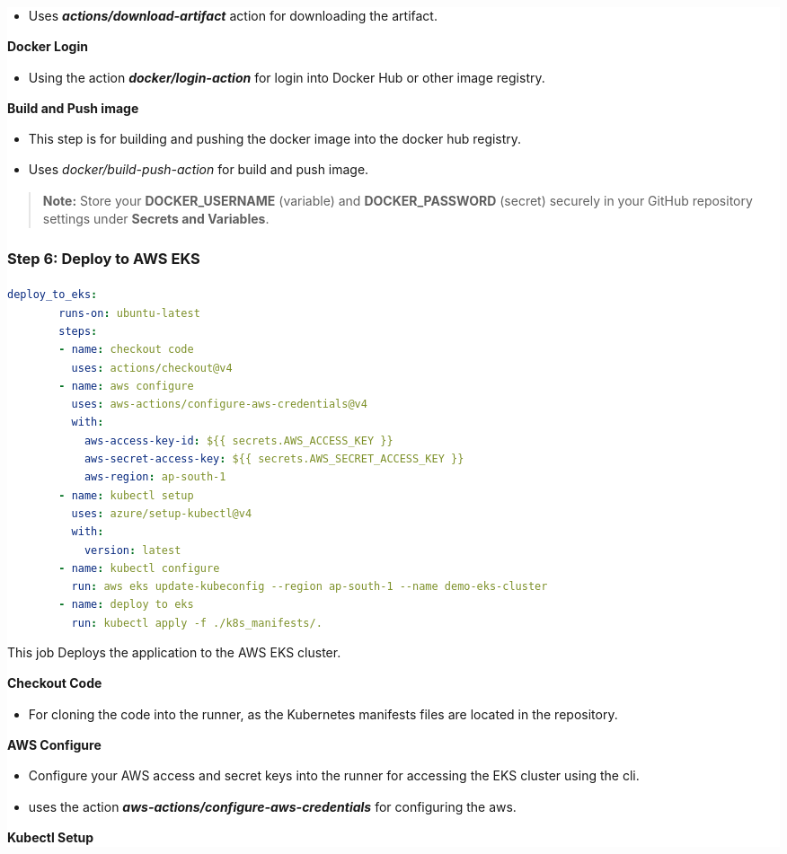 * Uses ***actions/download-artifact*** action for downloading the artifact.
    

**Docker Login**

* Using the action ***docker/login-action*** for login into Docker Hub or other image registry.
    

**Build and Push image**

* This step is for building and pushing the docker image into the docker hub registry.
    
* Uses *docker/build-push-action* for build and push image.
    

> **Note:** Store your **DOCKER\_USERNAME** (variable) and **DOCKER\_PASSWORD** (secret) securely in your GitHub repository settings under **Secrets and Variables**.

### Step 6: Deploy to AWS EKS

```yaml
deploy_to_eks:
        runs-on: ubuntu-latest
        steps:
        - name: checkout code
          uses: actions/checkout@v4
        - name: aws configure
          uses: aws-actions/configure-aws-credentials@v4
          with:
            aws-access-key-id: ${{ secrets.AWS_ACCESS_KEY }}
            aws-secret-access-key: ${{ secrets.AWS_SECRET_ACCESS_KEY }}
            aws-region: ap-south-1 
        - name: kubectl setup
          uses: azure/setup-kubectl@v4
          with:
            version: latest
        - name: kubectl configure
          run: aws eks update-kubeconfig --region ap-south-1 --name demo-eks-cluster
        - name: deploy to eks
          run: kubectl apply -f ./k8s_manifests/.
```

This job Deploys the application to the AWS EKS cluster.

**Checkout Code**

* For cloning the code into the runner, as the Kubernetes manifests files are located in the repository.
    

**AWS Configure**

* Configure your AWS access and secret keys into the runner for accessing the EKS cluster using the cli.
    
* uses the action ***aws-actions/configure-aws-credentials*** for configuring the aws.
    

**Kubectl Setup**
